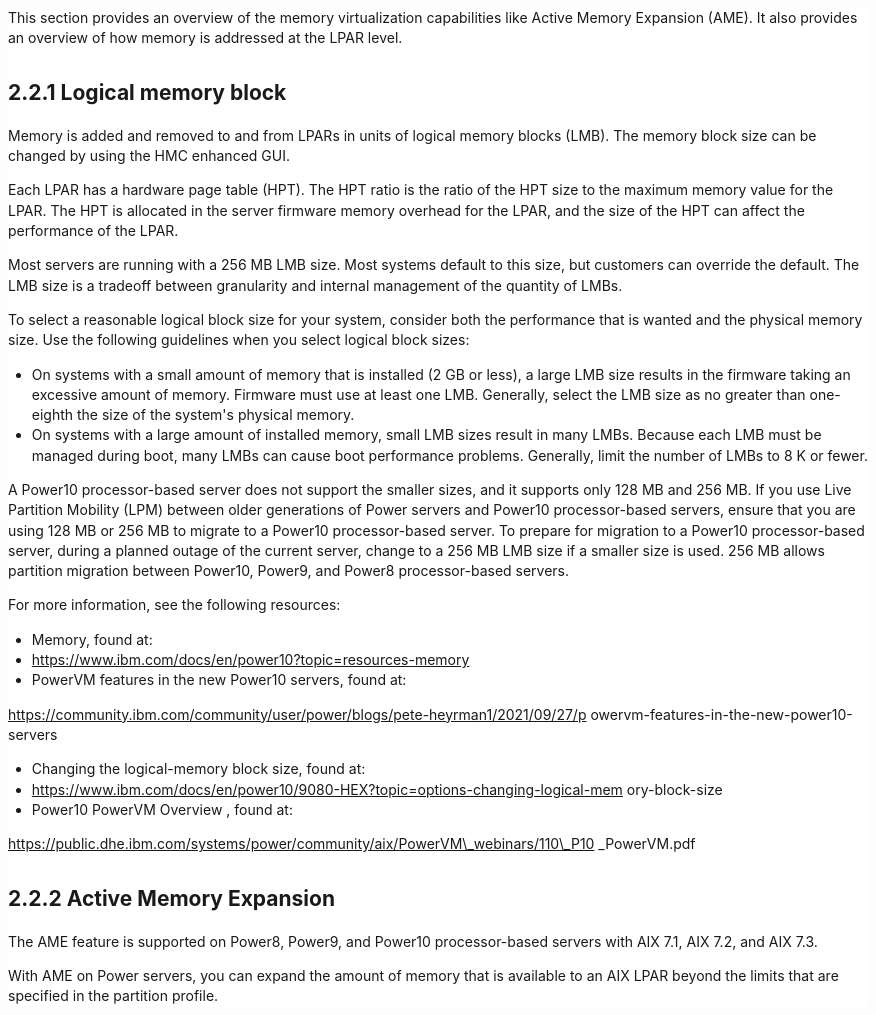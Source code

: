 This section provides an overview of the memory virtualization capabilities like Active Memory Expansion (AME). It also provides an overview of how memory is addressed at the LPAR level.

## 2.2.1  Logical memory block

Memory is added and removed to and from LPARs in units of logical memory blocks (LMB). The memory block size can be changed by using the HMC enhanced GUI.

Each LPAR has a hardware page table (HPT). The HPT ratio is the ratio of the HPT size to the maximum memory value for the LPAR. The HPT is allocated in the server firmware memory overhead for the LPAR, and the size of the HPT can affect the performance of the LPAR.

Most servers are running with a 256 MB LMB size. Most systems default to this size, but customers can override the default. The LMB size is a tradeoff between granularity and internal management of the quantity of LMBs.

To select a reasonable logical block size for your system, consider both the performance that is wanted and the physical memory size. Use the following guidelines when you select logical block sizes:

- On systems with a small amount of memory that is installed (2 GB or less), a large LMB size results in the firmware taking an excessive amount of memory. Firmware must use at least one LMB. Generally, select the LMB size as no greater than one-eighth the size of the system's physical memory.
- On systems with a large amount of installed memory, small LMB sizes result in many LMBs. Because each LMB must be managed during boot, many LMBs can cause boot performance problems. Generally, limit the number of LMBs to 8 K or fewer.

A Power10 processor-based server does not support the smaller sizes, and it supports only 128 MB and 256 MB. If you use Live Partition Mobility (LPM) between older generations of Power servers and Power10 processor-based servers, ensure that you are using 128 MB or 256 MB to migrate to a Power10 processor-based server. To prepare for migration to a Power10 processor-based server, during a planned outage of the current server, change to a 256 MB LMB size if a smaller size is used. 256 MB allows partition migration between Power10, Power9, and Power8 processor-based servers.

For more information, see the following resources:

- Memory, found at:
- https://www.ibm.com/docs/en/power10?topic=resources-memory
- PowerVM features in the new Power10 servers, found at:

https://community.ibm.com/community/user/power/blogs/pete-heyrman1/2021/09/27/p owervm-features-in-the-new-power10-servers

- Changing the logical-memory block size, found at:
- https://www.ibm.com/docs/en/power10/9080-HEX?topic=options-changing-logical-mem ory-block-size
- Power10 PowerVM Overview , found at:

https://public.dhe.ibm.com/systems/power/community/aix/PowerVM\_webinars/110\_P10 \_PowerVM.pdf

## 2.2.2  Active Memory Expansion

The AME feature is supported on Power8, Power9, and Power10 processor-based servers with AIX 7.1, AIX 7.2, and AIX 7.3.

With AME on Power servers, you can expand the amount of memory that is available to an AIX LPAR beyond the limits that are specified in the partition profile.
